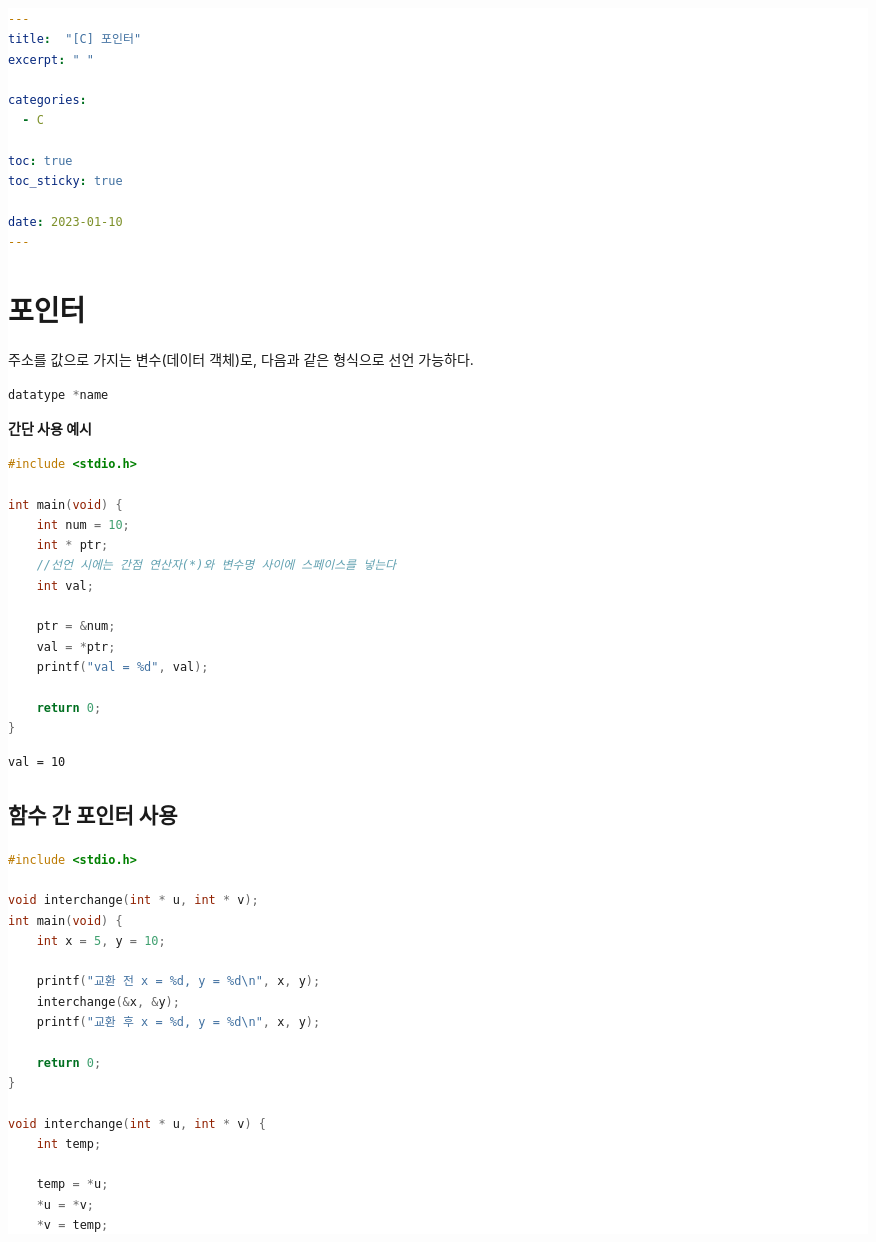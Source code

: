 ```yaml
---
title:  "[C] 포인터"
excerpt: " "

categories:
  - C

toc: true
toc_sticky: true
 
date: 2023-01-10
---
```


# 포인터
주소를 값으로 가지는 변수(데이터 객체)로, 다음과 같은 형식으로 선언 가능하다.
```c
datatype *name
```
**간단 사용 예시**
```c
#include <stdio.h>

int main(void) {
    int num = 10;
    int * ptr;
    //선언 시에는 간점 연산자(*)와 변수명 사이에 스페이스를 넣는다
    int val;

    ptr = &num;
    val = *ptr;
    printf("val = %d", val);
    
    return 0;
}
```
```
val = 10
```

## 함수 간 포인터 사용

```c
#include <stdio.h>

void interchange(int * u, int * v);
int main(void) {
    int x = 5, y = 10;

    printf("교환 전 x = %d, y = %d\n", x, y);
    interchange(&x, &y);
    printf("교환 후 x = %d, y = %d\n", x, y);

    return 0;
}

void interchange(int * u, int * v) {
    int temp;

    temp = *u;
    *u = *v;
    *v = temp;
```